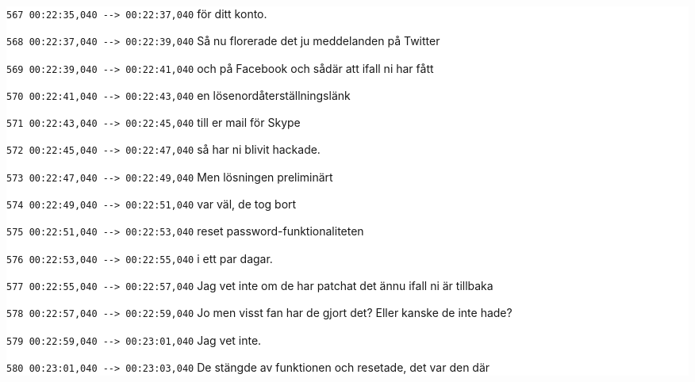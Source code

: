 

`567 00:22:35,040 --> 00:22:37,040`
för ditt konto.



`568 00:22:37,040 --> 00:22:39,040`
Så nu florerade det ju meddelanden på Twitter



`569 00:22:39,040 --> 00:22:41,040`
och på Facebook och sådär att ifall ni har fått



`570 00:22:41,040 --> 00:22:43,040`
en lösenordåterställningslänk



`571 00:22:43,040 --> 00:22:45,040`
till er mail för Skype



`572 00:22:45,040 --> 00:22:47,040`
så har ni blivit hackade.



`573 00:22:47,040 --> 00:22:49,040`
Men lösningen preliminärt



`574 00:22:49,040 --> 00:22:51,040`
var väl, de tog bort



`575 00:22:51,040 --> 00:22:53,040`
reset password-funktionaliteten



`576 00:22:53,040 --> 00:22:55,040`
i ett par dagar.



`577 00:22:55,040 --> 00:22:57,040`
Jag vet inte om de har patchat det ännu ifall ni är tillbaka



`578 00:22:57,040 --> 00:22:59,040`
Jo men visst fan har de gjort det? Eller kanske de inte hade?



`579 00:22:59,040 --> 00:23:01,040`
Jag vet inte.



`580 00:23:01,040 --> 00:23:03,040`
De stängde av funktionen och resetade, det var den där
